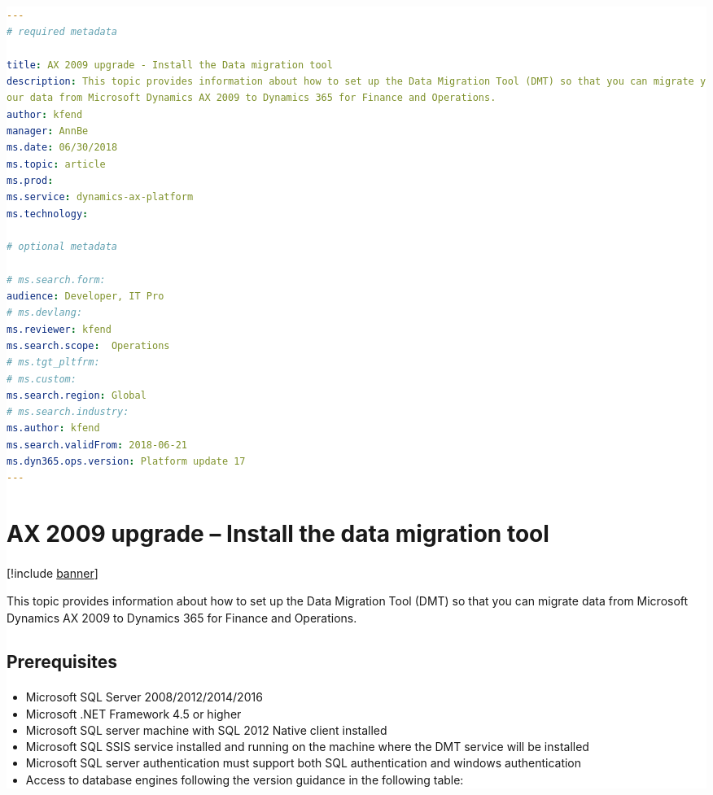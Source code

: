 ```yaml
---
# required metadata

title: AX 2009 upgrade - Install the Data migration tool 
description: This topic provides information about how to set up the Data Migration Tool (DMT) so that you can migrate your data from Microsoft Dynamics AX 2009 to Dynamics 365 for Finance and Operations.
author: kfend
manager: AnnBe
ms.date: 06/30/2018
ms.topic: article
ms.prod: 
ms.service: dynamics-ax-platform
ms.technology: 

# optional metadata

# ms.search.form:  
audience: Developer, IT Pro
# ms.devlang: 
ms.reviewer: kfend
ms.search.scope:  Operations
# ms.tgt_pltfrm: 
# ms.custom: 
ms.search.region: Global
# ms.search.industry:
ms.author: kfend
ms.search.validFrom: 2018-06-21
ms.dyn365.ops.version: Platform update 17
---
```


# AX 2009 upgrade – Install the data migration tool

[!include [banner](../includes/banner.md)]

This topic provides information about how to set up the Data Migration Tool (DMT) so that you can migrate data from Microsoft Dynamics AX 2009 to Dynamics 365 for Finance and Operations.

## Prerequisites

- Microsoft SQL Server 2008/2012/2014/2016
- Microsoft .NET Framework 4.5 or higher
- Microsoft SQL server machine with SQL 2012 Native client installed 
- Microsoft SQL SSIS service installed and running on the machine where the DMT service will be installed
- Microsoft SQL server authentication must support both SQL authentication and windows authentication 
- Access to database engines following the version guidance in the following table:
  